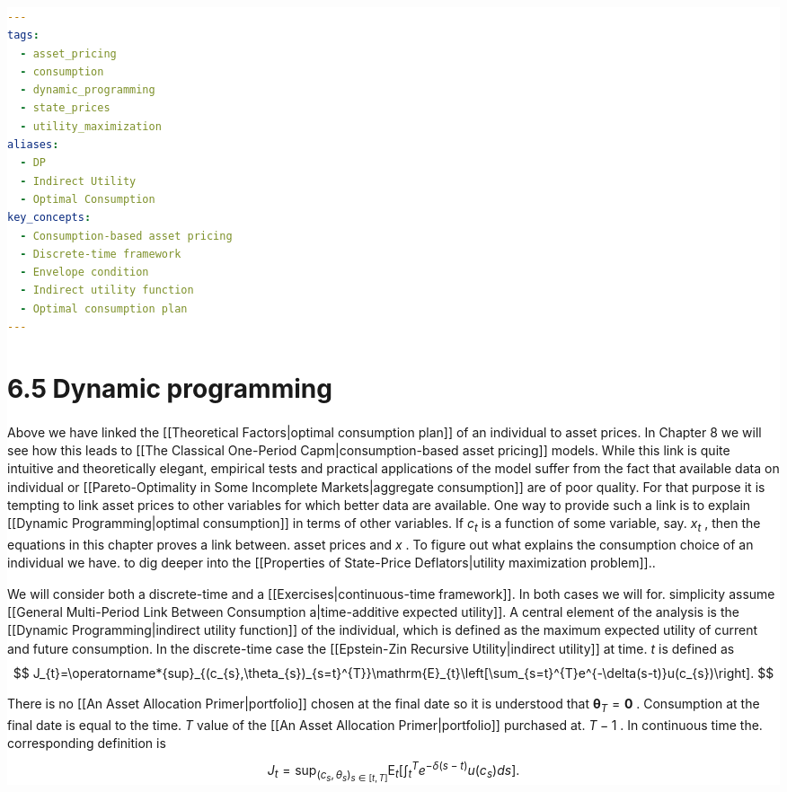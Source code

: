 ```yaml
---
tags:
  - asset_pricing
  - consumption
  - dynamic_programming
  - state_prices
  - utility_maximization
aliases:
  - DP
  - Indirect Utility
  - Optimal Consumption
key_concepts:
  - Consumption-based asset pricing
  - Discrete-time framework
  - Envelope condition
  - Indirect utility function
  - Optimal consumption plan
---
```


# 6.5 Dynamic programming  

Above we have linked the [[Theoretical Factors|optimal consumption plan]] of an individual to asset prices. In Chapter 8 we will see how this leads to [[The Classical One-Period Capm|consumption-based asset pricing]] models. While this link is quite intuitive and theoretically elegant, empirical tests and practical applications of the model suffer from the fact that available data on individual or [[Pareto-Optimality in Some Incomplete Markets|aggregate consumption]] are of poor quality. For that purpose it is tempting to link asset prices to other variables for which better data are available. One way to provide such a link is to explain [[Dynamic Programming|optimal consumption]] in terms of other variables. If $c_{t}$ is a function of some variable, say. $x_{t}$ , then the equations in this chapter proves a link between. asset prices and $x$ . To figure out what explains the consumption choice of an individual we have. to dig deeper into the [[Properties of State-Price Deflators|utility maximization problem]]..  

We will consider both a discrete-time and a [[Exercises|continuous-time framework]]. In both cases we will for. simplicity assume [[General Multi-Period Link Between Consumption a|time-additive expected utility]]. A central element of the analysis is the [[Dynamic Programming|indirect utility function]] of the individual, which is defined as the maximum expected utility of current and future consumption. In the discrete-time case the [[Epstein-Zin Recursive Utility|indirect utility]] at time. $t$ is defined as  
$$
J_{t}=\operatorname*{sup}_{(c_{s},\theta_{s})_{s=t}^{T}}\mathrm{E}_{t}\left[\sum_{s=t}^{T}e^{-\delta(s-t)}u(c_{s})\right].
$$  

There is no [[An Asset Allocation Primer|portfolio]] chosen at the final date so it is understood that $\pmb{\theta}_{T}=\mathbf{0}$ . Consumption at the final date is equal to the time. $T$ value of the [[An Asset Allocation Primer|portfolio]] purchased at. $T-1$ . In continuous time the. corresponding definition is  
$$
J_{t}=\operatorname*{sup}_{(c_{s},\theta_{s})_{s\in[t,T]}}\operatorname{E}_{t}\left[\int_{t}^{T}e^{-\delta(s-t)}u(c_{s})d s\right].
$$  
